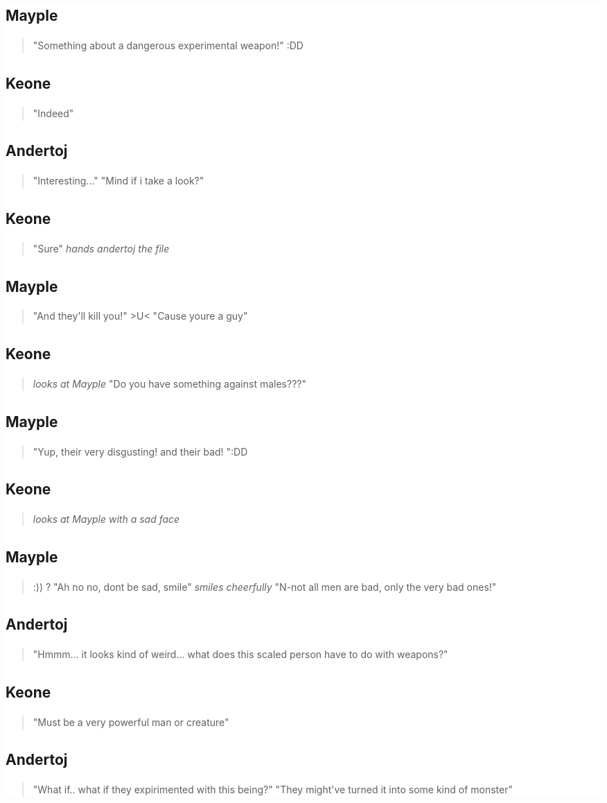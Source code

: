 Mayple
---
>"Something about a dangerous experimental weapon!" :DD

Keone
---
>"Indeed"

Andertoj
---
>"Interesting..."
>"Mind if i take a look?"

Keone
---
>"Sure"
>_hands andertoj the file_

Mayple
---
>"And they'll kill you!" >U< 
>"Cause youre a guy"

Keone
---
>_looks at Mayple_
>"Do you have something against males???"

Mayple
---
>"Yup, their very disgusting! and their bad! ":DD

Keone
---
>_looks at Mayple with a sad face_

Mayple
---
>:)) ?
>"Ah no no, dont be sad, smile" 
>_smiles cheerfully_
>"N-not all men are bad, only the very bad ones!"

Andertoj
---
>"Hmmm... it looks kind of weird... what does this scaled person have to do with weapons?"

Keone
---
>"Must be a very powerful man or creature"

Andertoj
---
>"What if.. what if they expirimented with this being?"
>"They might've turned it into some kind of monster"
